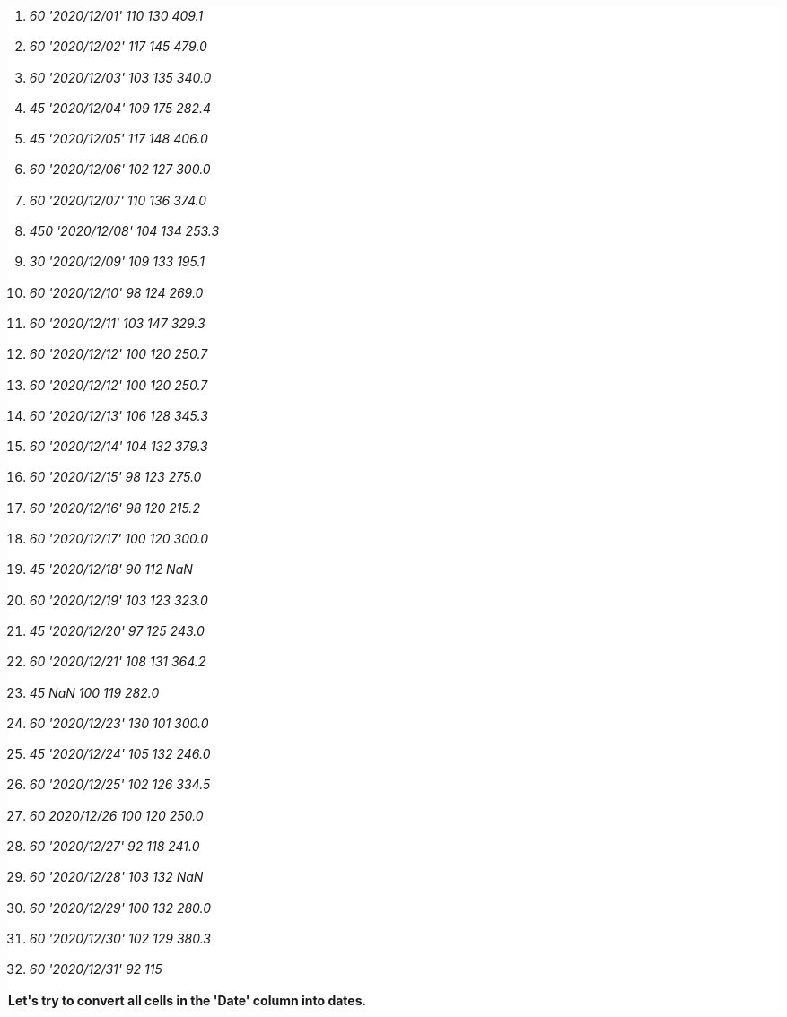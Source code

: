 1.  *60 \'2020/12/01\' 110 130 409.1*

2.  *60 \'2020/12/02\' 117 145 479.0*

3.  *60 \'2020/12/03\' 103 135 340.0*

4.  *45 \'2020/12/04\' 109 175 282.4*

5.  *45 \'2020/12/05\' 117 148 406.0*

6.  *60 \'2020/12/06\' 102 127 300.0*

7.  *60 \'2020/12/07\' 110 136 374.0*

8.  *450 \'2020/12/08\' 104 134 253.3*

9.  *30 \'2020/12/09\' 109 133 195.1*

10. *60 \'2020/12/10\' 98 124 269.0*

11. *60 \'2020/12/11\' 103 147 329.3*

12. *60 \'2020/12/12\' 100 120 250.7*

13. *60 \'2020/12/12\' 100 120 250.7*

14. *60 \'2020/12/13\' 106 128 345.3*

15. *60 \'2020/12/14\' 104 132 379.3*

16. *60 \'2020/12/15\' 98 123 275.0*

17. *60 \'2020/12/16\' 98 120 215.2*

18. *60 \'2020/12/17\' 100 120 300.0*

19. *45 \'2020/12/18\' 90 112 NaN*

20. *60 \'2020/12/19\' 103 123 323.0*

21. *45 \'2020/12/20\' 97 125 243.0*

22. *60 \'2020/12/21\' 108 131 364.2*

23. *45 NaN 100 119 282.0*

24. *60 \'2020/12/23\' 130 101 300.0*

25. *45 \'2020/12/24\' 105 132 246.0*

26. *60 \'2020/12/25\' 102 126 334.5*

27. *60 2020/12/26 100 120 250.0*

28. *60 \'2020/12/27\' 92 118 241.0*

29. *60 \'2020/12/28\' 103 132 NaN*

30. *60 \'2020/12/29\' 100 132 280.0*

31. *60 \'2020/12/30\' 102 129 380.3*

32. *60 \'2020/12/31\' 92 115*

**Let\'s try to convert all cells in the \'Date\' column into dates.**
